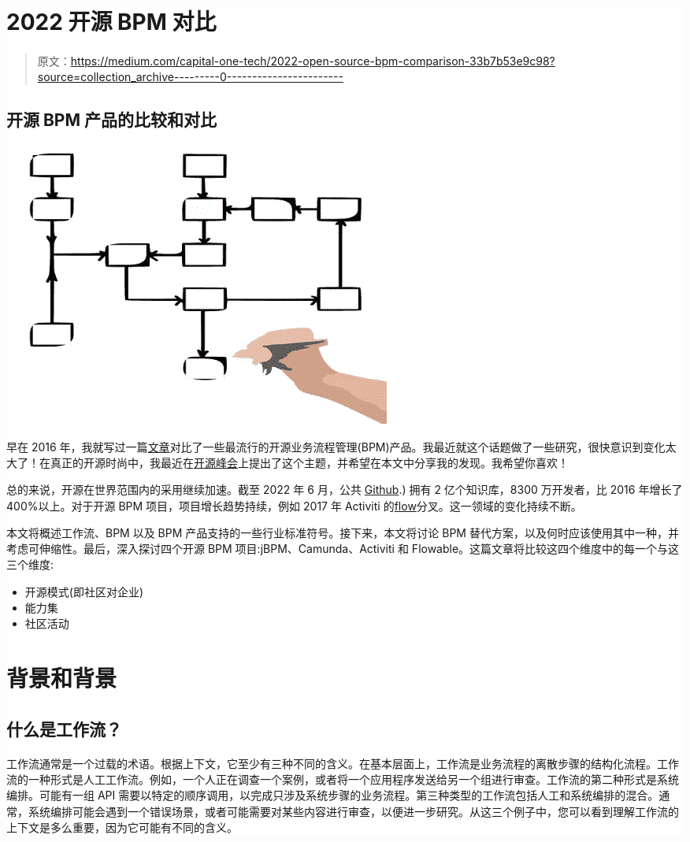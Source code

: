 # 2022 开源 BPM 对比

> 原文：<https://medium.com/capital-one-tech/2022-open-source-bpm-comparison-33b7b53e9c98?source=collection_archive---------0----------------------->

## 开源 BPM 产品的比较和对比

![](img/48d79f9f0d9836513a9315e0861ce24a.png)

早在 2016 年，我就写过一篇[文章](/capital-one-tech/comparing-and-contrasting-open-source-bpm-projects-196833f23391)对比了一些最流行的开源业务流程管理(BPM)产品。我最近就这个话题做了一些研究，很快意识到变化太大了！在真正的开源时尚中，我最近在[开源峰会](https://ossna2022.sched.com/event/11No6/open-source-bpm-comparison-andrew-bonham-capital-one)上提出了这个主题，并希望在本文中分享我的发现。我希望你喜欢！

总的来说，开源在世界范围内的采用继续加速。截至 2022 年 6 月，公共 [Github](https://en.wikipedia.org/wiki/GitHub#:~:text=As%20of%20June%202022%2C%20GitHub,least%2028%20million%20public%20repositories).) 拥有 2 亿个知识库，8300 万开发者，比 2016 年增长了 400%以上。对于开源 BPM 项目，项目增长趋势持续，例如 2017 年 Activiti 的[flow](https://www.flowable.com/)分叉。这一领域的变化持续不断。

本文将概述工作流、BPM 以及 BPM 产品支持的一些行业标准符号。接下来，本文将讨论 BPM 替代方案，以及何时应该使用其中一种，并考虑可伸缩性。最后，深入探讨四个开源 BPM 项目:jBPM、Camunda、Activiti 和 Flowable。这篇文章将比较这四个维度中的每一个与这三个维度:

*   开源模式(即社区对企业)
*   能力集
*   社区活动

# 背景和背景

## 什么是工作流？

工作流通常是一个过载的术语。根据上下文，它至少有三种不同的含义。在基本层面上，工作流是业务流程的离散步骤的结构化流程。工作流的一种形式是人工工作流。例如，一个人正在调查一个案例，或者将一个应用程序发送给另一个组进行审查。工作流的第二种形式是系统编排。可能有一组 API 需要以特定的顺序调用，以完成只涉及系统步骤的业务流程。第三种类型的工作流包括人工和系统编排的混合。通常，系统编排可能会遇到一个错误场景，或者可能需要对某些内容进行审查，以便进一步研究。从这三个例子中，您可以看到理解工作流的上下文是多么重要，因为它可能有不同的含义。
